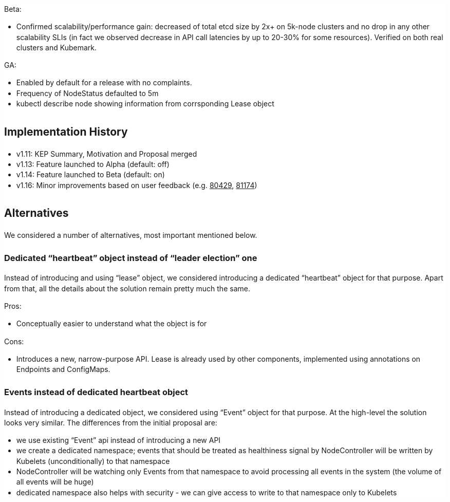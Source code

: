 Beta:
- Confirmed scalability/performance gain: decreased of total etcd size by 2x+ on
5k-node clusters and no drop in any other scalability SLIs (in fact we observed
decrease in API call latencies by up to 20-30% for some resources). Verified on
both real clusters and Kubemark.

GA:
- Enabled by default for a release with no complaints.
- Frequency of NodeStatus defaulted to 5m
- kubectl describe node showing information from corrsponding Lease object


## Implementation History

- v1.11: KEP Summary, Motivation and Proposal merged
- v1.13: Feature launched to Alpha (default: off)
- v1.14: Feature launched to Beta (default: on)
- v1.16: Minor improvements based on user feedback (e.g. [80429][], [81174][])

[80429]: https://github.com/kubernetes/kubernetes/pull/80429
[81174]: https://github.com/kubernetes/kubernetes/pull/81174

## Alternatives

We considered a number of alternatives, most important mentioned below.

### Dedicated “heartbeat” object instead of “leader election” one

Instead of introducing and using “lease” object, we considered
introducing a dedicated “heartbeat” object for that purpose. Apart from that,
all the details about the solution remain pretty much the same.

Pros:

- Conceptually easier to understand what the object is for

Cons:

- Introduces a new, narrow-purpose API. Lease is already used by other
  components, implemented using annotations on Endpoints and ConfigMaps.

### Events instead of dedicated heartbeat object

Instead of introducing a dedicated object, we considered using “Event” object
for that purpose. At the high-level the solution looks very similar. 
The differences from the initial proposal are:

- we use existing “Event” api instead of introducing a new API
- we create a dedicated namespace; events that should be treated as healthiness
  signal by NodeController will be written by Kubelets (unconditionally) to that
  namespace
- NodeController will be watching only Events from that namespace to avoid
  processing all events in the system (the volume of all events will be huge)
- dedicated namespace also helps with security - we can give access to write to
  that namespace only to Kubelets


[LeaderElectionRecord]: https://github.com/kubernetes/kubernetes/blob/master/staging/src/k8s.io/client-go/tools/leaderelection/resourcelock/interface.go#L37
[ttl controller]: https://github.com/kubernetes/kubernetes/blob/master/pkg/controller/ttl/ttl_controller.go#L155
[NPD documentation]: https://kubernetes.io/docs/tasks/debug-application-cluster/monitor-node-health/
[kubernetes/kubernetes#63667]: https://github.com/kubernetes/kubernetes/issues/63677
